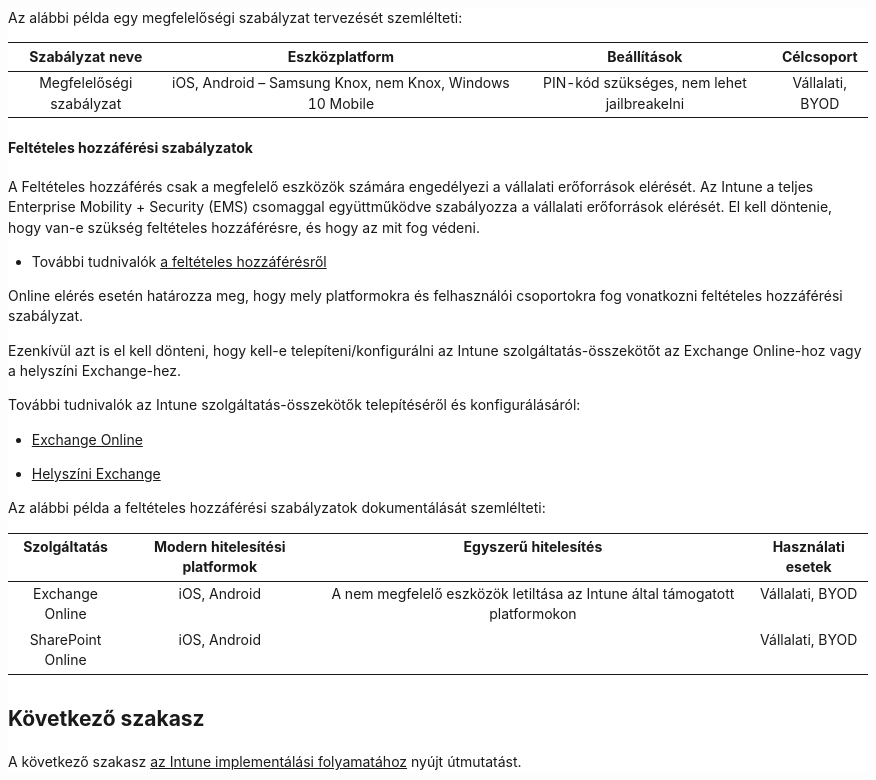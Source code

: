 Az alábbi példa egy megfelelőségi szabályzat tervezését szemlélteti:

| **Szabályzat neve** | **Eszközplatform** | **Beállítások** | **Célcsoport** |   
|:---:|:---:|:---:|:---:|
| Megfelelőségi szabályzat | iOS, Android – Samsung Knox, nem Knox, Windows 10 Mobile | PIN-kód szükséges, nem lehet jailbreakelni | Vállalati, BYOD |

#### <a name="conditional-access-policies"></a>Feltételes hozzáférési szabályzatok

A Feltételes hozzáférés csak a megfelelő eszközök számára engedélyezi a vállalati erőforrások elérését. Az Intune a teljes Enterprise Mobility + Security (EMS) csomaggal együttműködve szabályozza a vállalati erőforrások elérését. El kell döntenie, hogy van-e szükség feltételes hozzáférésre, és hogy az mit fog védeni.

-   További tudnivalók [a feltételes hozzáférésről](/intune-classic/deploy-use/restrict-access-to-email-and-o365-services-with-microsoft-intune)

Online elérés esetén határozza meg, hogy mely platformokra és felhasználói csoportokra fog vonatkozni feltételes hozzáférési szabályzat.

Ezenkívül azt is el kell dönteni, hogy kell-e telepíteni/konfigurálni az Intune szolgáltatás-összekötőt az Exchange Online-hoz vagy a helyszíni Exchange-hez.

További tudnivalók az Intune szolgáltatás-összekötők telepítéséről és konfigurálásáról:

-   [Exchange Online](/intune-classic/deploy-use/intune-service-to-service-exchange-connector)

-   [Helyszíni Exchange](/intune-classic/deploy-use/intune-on-premises-exchange-connector)

Az alábbi példa a feltételes hozzáférési szabályzatok dokumentálását szemlélteti:

| **Szolgáltatás** | **Modern hitelesítési platformok** | **Egyszerű hitelesítés** | **Használati esetek** |   
|:---:|:---:|:---:|:---:|
| Exchange Online | iOS, Android | A nem megfelelő eszközök letiltása az Intune által támogatott platformokon | Vállalati, BYOD |
| SharePoint Online | iOS, Android |  | Vállalati, BYOD |

## <a name="next-section"></a>Következő szakasz

A következő szakasz [az Intune implementálási folyamatához](planning-guide-onboarding.md) nyújt útmutatást.
